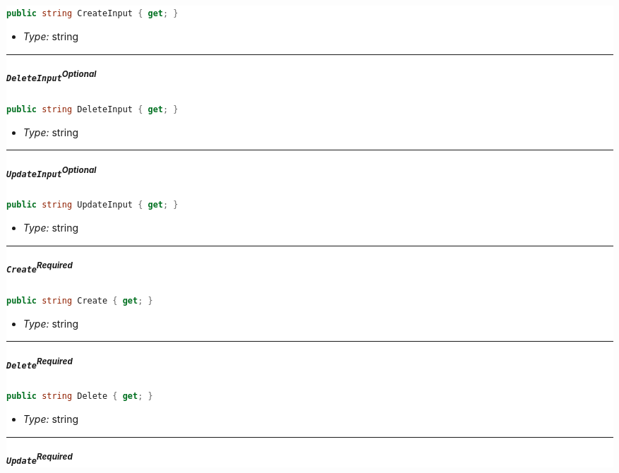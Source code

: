 ```csharp
public string CreateInput { get; }
```

- *Type:* string

---

##### `DeleteInput`<sup>Optional</sup> <a name="DeleteInput" id="rhizo-co-terraform-provider-oci.apigatewaySubscriber.ApigatewaySubscriberTimeoutsOutputReference.property.deleteInput"></a>

```csharp
public string DeleteInput { get; }
```

- *Type:* string

---

##### `UpdateInput`<sup>Optional</sup> <a name="UpdateInput" id="rhizo-co-terraform-provider-oci.apigatewaySubscriber.ApigatewaySubscriberTimeoutsOutputReference.property.updateInput"></a>

```csharp
public string UpdateInput { get; }
```

- *Type:* string

---

##### `Create`<sup>Required</sup> <a name="Create" id="rhizo-co-terraform-provider-oci.apigatewaySubscriber.ApigatewaySubscriberTimeoutsOutputReference.property.create"></a>

```csharp
public string Create { get; }
```

- *Type:* string

---

##### `Delete`<sup>Required</sup> <a name="Delete" id="rhizo-co-terraform-provider-oci.apigatewaySubscriber.ApigatewaySubscriberTimeoutsOutputReference.property.delete"></a>

```csharp
public string Delete { get; }
```

- *Type:* string

---

##### `Update`<sup>Required</sup> <a name="Update" id="rhizo-co-terraform-provider-oci.apigatewaySubscriber.ApigatewaySubscriberTimeoutsOutputReference.property.update"></a>
